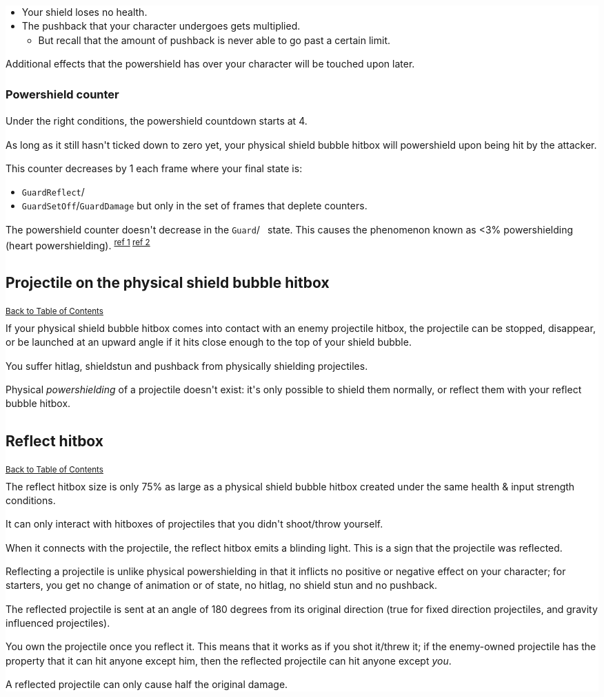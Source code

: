 - Your shield loses no health.
- The pushback that your character undergoes gets multiplied.
	- But recall that the amount of pushback is never able to go past a certain limit.

Additional effects that the powershield has over your character will be touched upon later.

### Powershield counter

Under the right conditions, the powershield countdown starts at 4.

As long as it still hasn't ticked down to zero yet, your physical shield bubble hitbox will powershield upon being hit by the attacker.

This counter decreases by 1 each frame where your final state is:

- `GuardReflect`/` `
- `GuardSetOff`/`GuardDamage` but only in the set of frames that deplete counters. 

The powershield counter doesn't decrease in the `Guard`/` ` state. This causes the phenomenon known as <3% powershielding (heart powershielding). <sup> [ref 1][heart powershielding op] [ref 2][heart powershielding taukhan]</sup>

Projectile on the physical shield bubble hitbox
-----------------------------------------------

<sup>[Back to Table of Contents](#table-of-contents)</sup>\
If your physical shield bubble hitbox comes into contact with an enemy projectile hitbox, the projectile can be stopped, disappear, or be launched at an upward angle if it hits close enough to the top of your shield bubble. 

You suffer hitlag, shieldstun and pushback from physically shielding projectiles.

Physical _powershielding_ of a projectile doesn't exist: it's only possible to shield them normally, or reflect them with your reflect bubble hitbox.

Reflect hitbox
--------------

<sup>[Back to Table of Contents](#table-of-contents)</sup>\
The reflect hitbox size is only 75% as large as a physical shield bubble hitbox created under the same health & input strength conditions.

It can only interact with hitboxes of projectiles that you didn't shoot/throw yourself.

When it connects with the projectile, the reflect hitbox emits a blinding light. This is a sign that the projectile was reflected.

Reflecting a projectile is unlike physical powershielding in that it inflicts no positive or negative effect on your character; for starters, you get no change of animation or of state, no hitlag, no shield stun and no pushback.

The reflected projectile is sent at an angle of 180 degrees from its original direction (true for fixed direction projectiles, and gravity influenced projectiles).

You own the projectile once you reflect it. This means that it works as if you shot it/threw it; if the enemy-owned projectile has the property that it can hit anyone except him, then the reflected projectile can hit anyone except _you_.

A reflected projectile can only cause half the original damage.


[buffer]: https://smashboards.com/threads/buffer-mechanics-in-melee.512821/ "Buffer Mechanics in Melee - Smashboards"
[shieldstun is universal]: https://smashboards.com/threads/balance-patch.293025/page-2#post-11787029 "Balance Patch - Smashboards"
[phantom hits sdi]: https://smashboards.com/threads/phantom-hits-di.274763/#post-10274330 "Phantom Hits + DI = ? - SmashBoards"
[wiki shield pushback]: https://www.ssbwiki.com/Shield#Shield_pushback "Shield - SmashWiki, the Super Smash Bros. wiki"
[wiki shield analog shield data (Melee only)]: https://www.ssbwiki.com/Shield#Analog_shield_data_.28Melee_only.29 "Shield - SmashWiki, the Super Smash Bros. wiki"
[heart powershielding op]: https://www.reddit.com/r/SSBM/comments/4yd5kb/heart_shield_powershield_storing/ "Heart Shield (Powershield Storing): r/SSBM"
[heart powershielding taukhan]: https://www.reddit.com/r/SSBM/comments/4yd5kb/comment/d6p8bwy/ "Heart Shield (Powershield Storing): r/SSBM"
[reflectors can break]: https://www.youtube.com/watch?v=ycUF7-UMLMU "Melee Myth #130: Reflectors Can Break - YouTube"